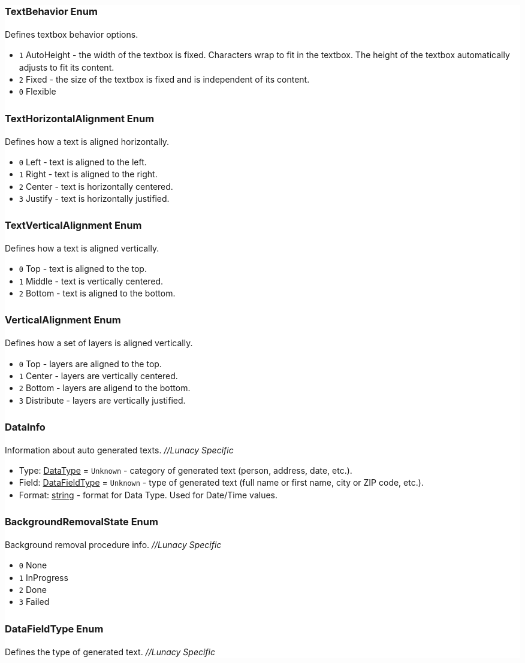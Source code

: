 ### <a name="TextBehavior"></a>TextBehavior Enum
Defines textbox behavior options.

* `1` AutoHeight - the width of the textbox is fixed. Characters wrap to fit in the textbox. The height of the textbox automatically adjusts to fit its content.
* `2` Fixed - the size of the textbox is fixed and is independent of its content.
* `0` Flexible

### <a name="TextHorizontalAlignment"></a>TextHorizontalAlignment Enum
Defines how a text is aligned horizontally.

* `0` Left - text is aligned to the left.
* `1` Right - text is aligned to the right.
* `2` Center - text is horizontally centered.
* `3` Justify - text is horizontally justified.

### <a name="TextVerticalAlignment"></a>TextVerticalAlignment Enum
Defines how a text is aligned vertically.

* `0` Top - text is aligned to the top.
* `1` Middle - text is vertically centered.
* `2` Bottom - text is aligned to the bottom.

### <a name="VerticalAlignment"></a>VerticalAlignment Enum
Defines how a set of layers is aligned vertically.

* `0` Top - layers are aligned to the top.
* `1` Center - layers are vertically centered.
* `2` Bottom - layers are aligend to the bottom.
* `3` Distribute - layers are vertically justified.

### <a name="DataInfo"></a>DataInfo
Information about auto generated texts. _//Lunacy Specific_

* Type: [DataType](#DataType) = `Unknown` - category of generated text (person, address, date, etc.).
* Field: [DataFieldType](#DataFieldType) = `Unknown` - type of generated text (full name or first name, city or ZIP code, etc.).
* Format: [string](#string) - format for Data Type. Used for Date/Time values.

### <a name="BackgroundRemovalState"></a>BackgroundRemovalState Enum
Background removal procedure info. _//Lunacy Specific_

* `0` None
* `1` InProgress
* `2` Done
* `3` Failed

### <a name="DataFieldType"></a>DataFieldType Enum
Defines the type of generated text. _//Lunacy Specific_
